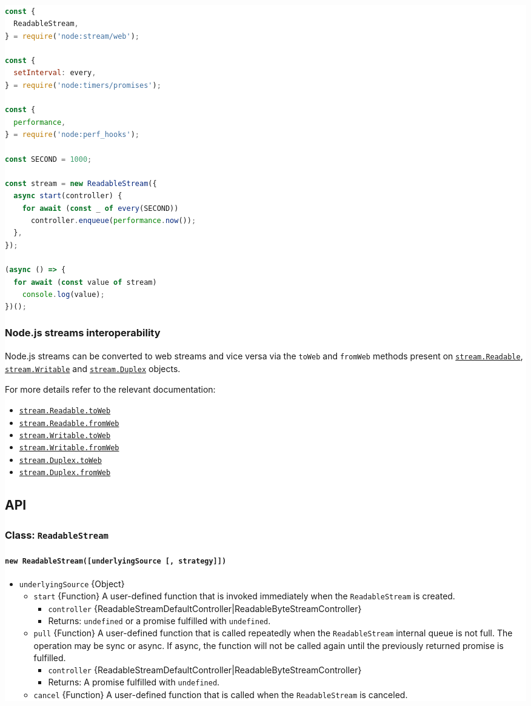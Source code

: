 ```cjs
const {
  ReadableStream,
} = require('node:stream/web');

const {
  setInterval: every,
} = require('node:timers/promises');

const {
  performance,
} = require('node:perf_hooks');

const SECOND = 1000;

const stream = new ReadableStream({
  async start(controller) {
    for await (const _ of every(SECOND))
      controller.enqueue(performance.now());
  },
});

(async () => {
  for await (const value of stream)
    console.log(value);
})();
```

### Node.js streams interoperability

Node.js streams can be converted to web streams and vice versa via the `toWeb` and `fromWeb` methods present on [`stream.Readable`][], [`stream.Writable`][] and [`stream.Duplex`][] objects.

For more details refer to the relevant documentation:

* [`stream.Readable.toWeb`][]
* [`stream.Readable.fromWeb`][]
* [`stream.Writable.toWeb`][]
* [`stream.Writable.fromWeb`][]
* [`stream.Duplex.toWeb`][]
* [`stream.Duplex.fromWeb`][]

## API

### Class: `ReadableStream`



#### `new ReadableStream([underlyingSource [, strategy]])`





* `underlyingSource` {Object}
  * `start` {Function} A user-defined function that is invoked immediately when
    the `ReadableStream` is created.
    * `controller` {ReadableStreamDefaultController|ReadableByteStreamController}
    * Returns: `undefined` or a promise fulfilled with `undefined`.
  * `pull` {Function} A user-defined function that is called repeatedly when the
    `ReadableStream` internal queue is not full. The operation may be sync or
    async. If async, the function will not be called again until the previously
    returned promise is fulfilled.
    * `controller` {ReadableStreamDefaultController|ReadableByteStreamController}
    * Returns: A promise fulfilled with `undefined`.
  * `cancel` {Function} A user-defined function that is called when the
    `ReadableStream` is canceled.

[Streams]: stream.md
[WHATWG Streams Standard]: https://streams.spec.whatwg.org/
[`stream.Duplex.fromWeb`]: stream.md#streamduplexfromwebpair-options
[`stream.Duplex.toWeb`]: stream.md#streamduplextowebstreamduplex
[`stream.Duplex`]: stream.md#class-streamduplex
[`stream.Readable.fromWeb`]: stream.md#streamreadablefromwebreadablestream-options
[`stream.Readable.toWeb`]: stream.md#streamreadabletowebstreamreadable-options
[`stream.Readable`]: stream.md#class-streamreadable
[`stream.Writable.fromWeb`]: stream.md#streamwritablefromwebwritablestream-options
[`stream.Writable.toWeb`]: stream.md#streamwritabletowebstreamwritable
[`stream.Writable`]: stream.md#class-streamwritable